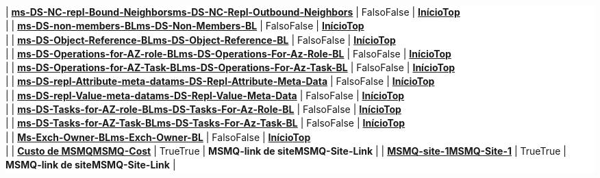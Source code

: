 | [<span data-ttu-id="f5052-543">**ms-DS-NC-repl-Bound-Neighbors**</span><span class="sxs-lookup"><span data-stu-id="f5052-543">**ms-DS-NC-Repl-Outbound-Neighbors**</span></span>](a-msds-ncreploutboundneighbors.md)  | <span data-ttu-id="f5052-544">Falso</span><span class="sxs-lookup"><span data-stu-id="f5052-544">False</span></span>     | [<span data-ttu-id="f5052-545">**Início**</span><span class="sxs-lookup"><span data-stu-id="f5052-545">**Top**</span></span>](c-top.md)<br/> |
| [<span data-ttu-id="f5052-546">**ms-DS-non-members-BL**</span><span class="sxs-lookup"><span data-stu-id="f5052-546">**ms-DS-Non-Members-BL**</span></span>](a-msds-nonmembersbl.md)                         | <span data-ttu-id="f5052-547">Falso</span><span class="sxs-lookup"><span data-stu-id="f5052-547">False</span></span>     | [<span data-ttu-id="f5052-548">**Início**</span><span class="sxs-lookup"><span data-stu-id="f5052-548">**Top**</span></span>](c-top.md)<br/> |
| [<span data-ttu-id="f5052-549">**ms-DS-Object-Reference-BL**</span><span class="sxs-lookup"><span data-stu-id="f5052-549">**ms-DS-Object-Reference-BL**</span></span>](a-msds-objectreferencebl.md)               | <span data-ttu-id="f5052-550">Falso</span><span class="sxs-lookup"><span data-stu-id="f5052-550">False</span></span>     | [<span data-ttu-id="f5052-551">**Início**</span><span class="sxs-lookup"><span data-stu-id="f5052-551">**Top**</span></span>](c-top.md)<br/> |
| [<span data-ttu-id="f5052-552">**ms-DS-Operations-for-AZ-role-BL**</span><span class="sxs-lookup"><span data-stu-id="f5052-552">**ms-DS-Operations-For-Az-Role-BL**</span></span>](a-msds-operationsforazrolebl.md)     | <span data-ttu-id="f5052-553">Falso</span><span class="sxs-lookup"><span data-stu-id="f5052-553">False</span></span>     | [<span data-ttu-id="f5052-554">**Início**</span><span class="sxs-lookup"><span data-stu-id="f5052-554">**Top**</span></span>](c-top.md)<br/> |
| [<span data-ttu-id="f5052-555">**ms-DS-Operations-for-AZ-Task-BL**</span><span class="sxs-lookup"><span data-stu-id="f5052-555">**ms-DS-Operations-For-Az-Task-BL**</span></span>](a-msds-operationsforaztaskbl.md)     | <span data-ttu-id="f5052-556">Falso</span><span class="sxs-lookup"><span data-stu-id="f5052-556">False</span></span>     | [<span data-ttu-id="f5052-557">**Início**</span><span class="sxs-lookup"><span data-stu-id="f5052-557">**Top**</span></span>](c-top.md)<br/> |
| [<span data-ttu-id="f5052-558">**ms-DS-repl-Attribute-meta-data**</span><span class="sxs-lookup"><span data-stu-id="f5052-558">**ms-DS-Repl-Attribute-Meta-Data**</span></span>](a-msds-replattributemetadata.md)      | <span data-ttu-id="f5052-559">Falso</span><span class="sxs-lookup"><span data-stu-id="f5052-559">False</span></span>     | [<span data-ttu-id="f5052-560">**Início**</span><span class="sxs-lookup"><span data-stu-id="f5052-560">**Top**</span></span>](c-top.md)<br/> |
| [<span data-ttu-id="f5052-561">**ms-DS-repl-Value-meta-data**</span><span class="sxs-lookup"><span data-stu-id="f5052-561">**ms-DS-Repl-Value-Meta-Data**</span></span>](a-msds-replvaluemetadata.md)              | <span data-ttu-id="f5052-562">Falso</span><span class="sxs-lookup"><span data-stu-id="f5052-562">False</span></span>     | [<span data-ttu-id="f5052-563">**Início**</span><span class="sxs-lookup"><span data-stu-id="f5052-563">**Top**</span></span>](c-top.md)<br/> |
| [<span data-ttu-id="f5052-564">**ms-DS-Tasks-for-AZ-role-BL**</span><span class="sxs-lookup"><span data-stu-id="f5052-564">**ms-DS-Tasks-For-Az-Role-BL**</span></span>](a-msds-tasksforazrolebl.md)               | <span data-ttu-id="f5052-565">Falso</span><span class="sxs-lookup"><span data-stu-id="f5052-565">False</span></span>     | [<span data-ttu-id="f5052-566">**Início**</span><span class="sxs-lookup"><span data-stu-id="f5052-566">**Top**</span></span>](c-top.md)<br/> |
| [<span data-ttu-id="f5052-567">**ms-DS-Tasks-for-AZ-Task-BL**</span><span class="sxs-lookup"><span data-stu-id="f5052-567">**ms-DS-Tasks-For-Az-Task-BL**</span></span>](a-msds-tasksforaztaskbl.md)               | <span data-ttu-id="f5052-568">Falso</span><span class="sxs-lookup"><span data-stu-id="f5052-568">False</span></span>     | [<span data-ttu-id="f5052-569">**Início**</span><span class="sxs-lookup"><span data-stu-id="f5052-569">**Top**</span></span>](c-top.md)<br/> |
| [<span data-ttu-id="f5052-570">**Ms-Exch-Owner-BL**</span><span class="sxs-lookup"><span data-stu-id="f5052-570">**ms-Exch-Owner-BL**</span></span>](a-ownerbl.md)                                       | <span data-ttu-id="f5052-571">Falso</span><span class="sxs-lookup"><span data-stu-id="f5052-571">False</span></span>     | [<span data-ttu-id="f5052-572">**Início**</span><span class="sxs-lookup"><span data-stu-id="f5052-572">**Top**</span></span>](c-top.md)<br/> |
| [<span data-ttu-id="f5052-573">**Custo de MSMQ**</span><span class="sxs-lookup"><span data-stu-id="f5052-573">**MSMQ-Cost**</span></span>](a-msmqcost.md)                                             | <span data-ttu-id="f5052-574">True</span><span class="sxs-lookup"><span data-stu-id="f5052-574">True</span></span>      | <span data-ttu-id="f5052-575">**MSMQ-link de site**</span><span class="sxs-lookup"><span data-stu-id="f5052-575">**MSMQ-Site-Link**</span></span>              |
| [<span data-ttu-id="f5052-576">**MSMQ-site-1**</span><span class="sxs-lookup"><span data-stu-id="f5052-576">**MSMQ-Site-1**</span></span>](a-msmqsite1.md)                                          | <span data-ttu-id="f5052-577">True</span><span class="sxs-lookup"><span data-stu-id="f5052-577">True</span></span>      | <span data-ttu-id="f5052-578">**MSMQ-link de site**</span><span class="sxs-lookup"><span data-stu-id="f5052-578">**MSMQ-Site-Link**</span></span>              |